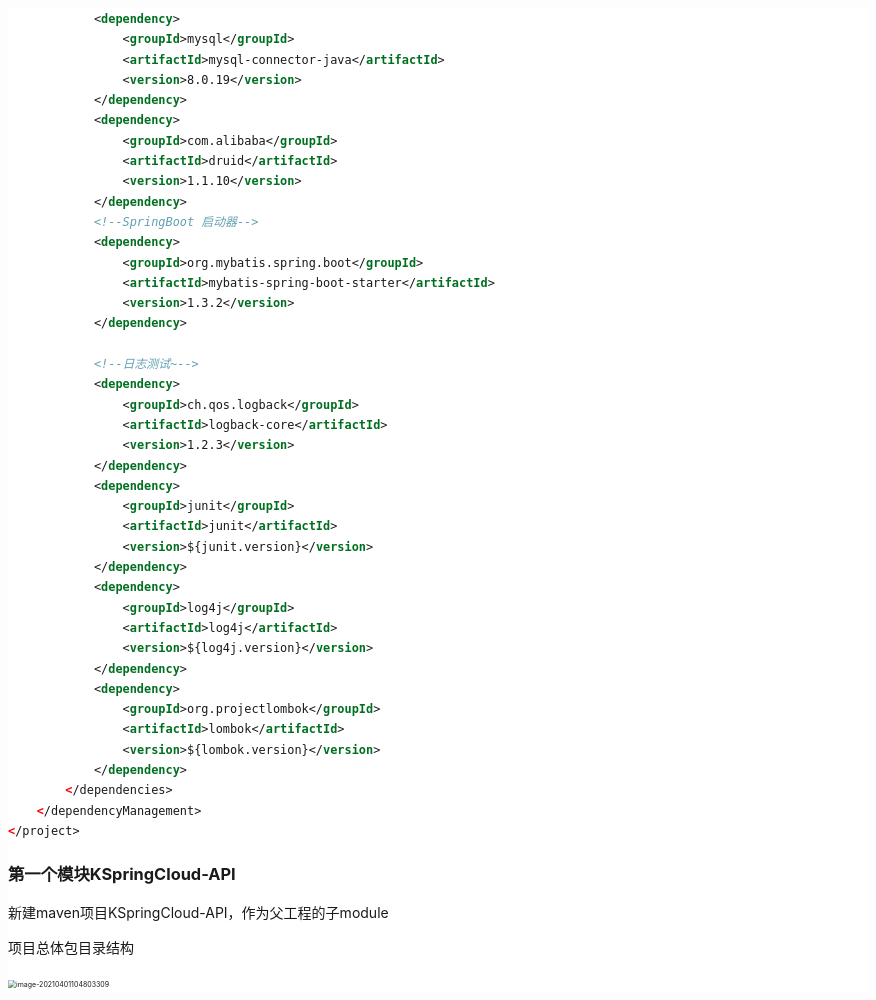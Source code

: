 ```xml
            <dependency>
                <groupId>mysql</groupId>
                <artifactId>mysql-connector-java</artifactId>
                <version>8.0.19</version>
            </dependency>
            <dependency>
                <groupId>com.alibaba</groupId>
                <artifactId>druid</artifactId>
                <version>1.1.10</version>
            </dependency>
            <!--SpringBoot 启动器-->
            <dependency>
                <groupId>org.mybatis.spring.boot</groupId>
                <artifactId>mybatis-spring-boot-starter</artifactId>
                <version>1.3.2</version>
            </dependency>

            <!--日志测试~-->
            <dependency>
                <groupId>ch.qos.logback</groupId>
                <artifactId>logback-core</artifactId>
                <version>1.2.3</version>
            </dependency>
            <dependency>
                <groupId>junit</groupId>
                <artifactId>junit</artifactId>
                <version>${junit.version}</version>
            </dependency>
            <dependency>
                <groupId>log4j</groupId>
                <artifactId>log4j</artifactId>
                <version>${log4j.version}</version>
            </dependency>
            <dependency>
                <groupId>org.projectlombok</groupId>
                <artifactId>lombok</artifactId>
                <version>${lombok.version}</version>
            </dependency>
        </dependencies>
    </dependencyManagement>
</project>
```

### 第一个模块KSpringCloud-API

新建maven项目KSpringCloud-API，作为父工程的子module

项目总体包目录结构

<img src="C:\Users\shasha\AppData\Roaming\Typora\typora-user-images\image-20210401104803309.png" alt="image-20210401104803309" style="zoom:50%;" />

